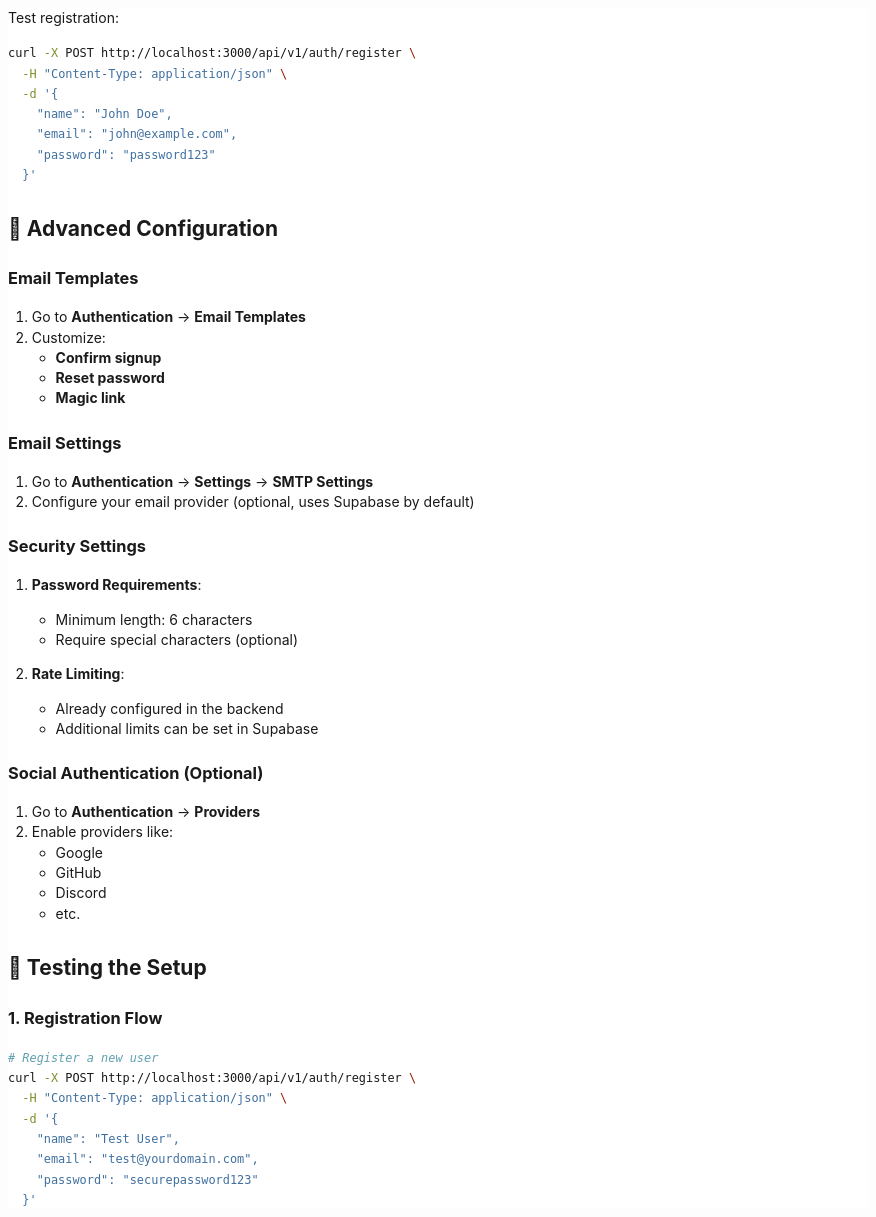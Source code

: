 Test registration:
```bash
curl -X POST http://localhost:3000/api/v1/auth/register \
  -H "Content-Type: application/json" \
  -d '{
    "name": "John Doe",
    "email": "john@example.com",
    "password": "password123"
  }'
```

## 🔧 Advanced Configuration

### Email Templates

1. Go to **Authentication** → **Email Templates**
2. Customize:
   - **Confirm signup**
   - **Reset password**
   - **Magic link**

### Email Settings

1. Go to **Authentication** → **Settings** → **SMTP Settings**
2. Configure your email provider (optional, uses Supabase by default)

### Security Settings

1. **Password Requirements**:
   - Minimum length: 6 characters
   - Require special characters (optional)

2. **Rate Limiting**:
   - Already configured in the backend
   - Additional limits can be set in Supabase

### Social Authentication (Optional)

1. Go to **Authentication** → **Providers**
2. Enable providers like:
   - Google
   - GitHub
   - Discord
   - etc.

## 🧪 Testing the Setup

### 1. Registration Flow

```bash
# Register a new user
curl -X POST http://localhost:3000/api/v1/auth/register \
  -H "Content-Type: application/json" \
  -d '{
    "name": "Test User",
    "email": "test@yourdomain.com",
    "password": "securepassword123"
  }'
```
